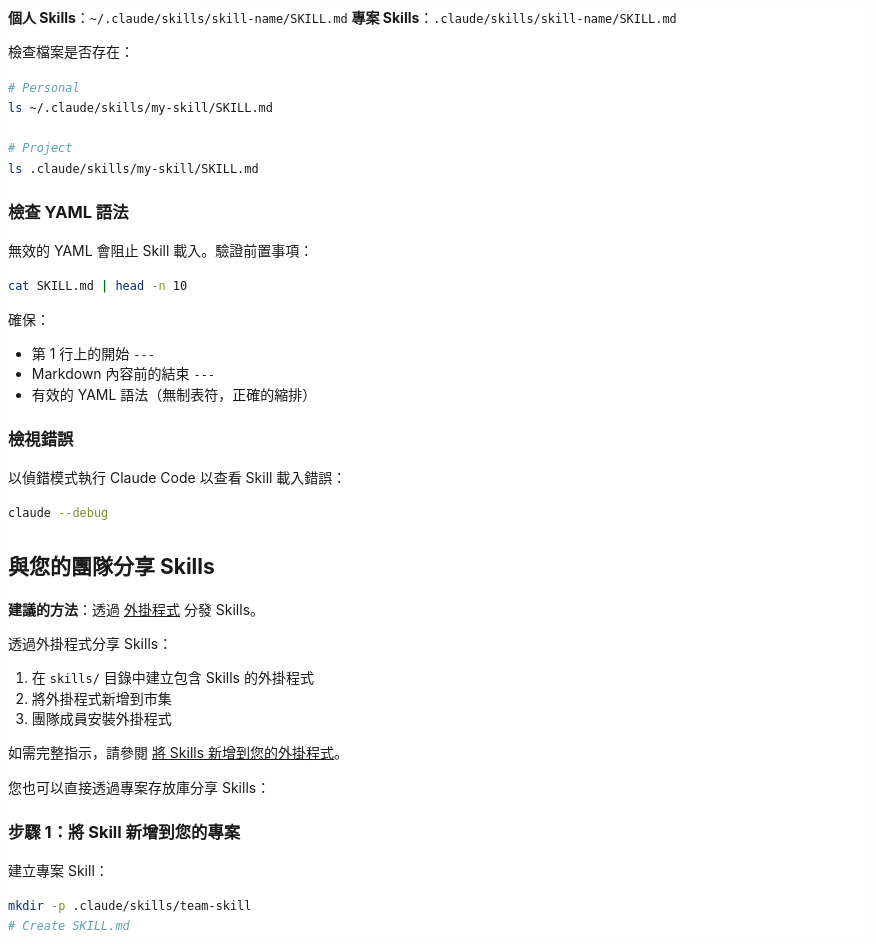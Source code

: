 **個人 Skills**：`~/.claude/skills/skill-name/SKILL.md`
**專案 Skills**：`.claude/skills/skill-name/SKILL.md`

檢查檔案是否存在：

```bash  theme={null}
# Personal
ls ~/.claude/skills/my-skill/SKILL.md

# Project
ls .claude/skills/my-skill/SKILL.md
```

### 檢查 YAML 語法

無效的 YAML 會阻止 Skill 載入。驗證前置事項：

```bash  theme={null}
cat SKILL.md | head -n 10
```

確保：

* 第 1 行上的開始 `---`
* Markdown 內容前的結束 `---`
* 有效的 YAML 語法（無制表符，正確的縮排）

### 檢視錯誤

以偵錯模式執行 Claude Code 以查看 Skill 載入錯誤：

```bash  theme={null}
claude --debug
```

## 與您的團隊分享 Skills

**建議的方法**：透過 [外掛程式](/zh-TW/docs/claude-code/plugins) 分發 Skills。

透過外掛程式分享 Skills：

1. 在 `skills/` 目錄中建立包含 Skills 的外掛程式
2. 將外掛程式新增到市集
3. 團隊成員安裝外掛程式

如需完整指示，請參閱 [將 Skills 新增到您的外掛程式](/zh-TW/docs/claude-code/plugins#add-skills-to-your-plugin)。

您也可以直接透過專案存放庫分享 Skills：

### 步驟 1：將 Skill 新增到您的專案

建立專案 Skill：

```bash  theme={null}
mkdir -p .claude/skills/team-skill
# Create SKILL.md
```

